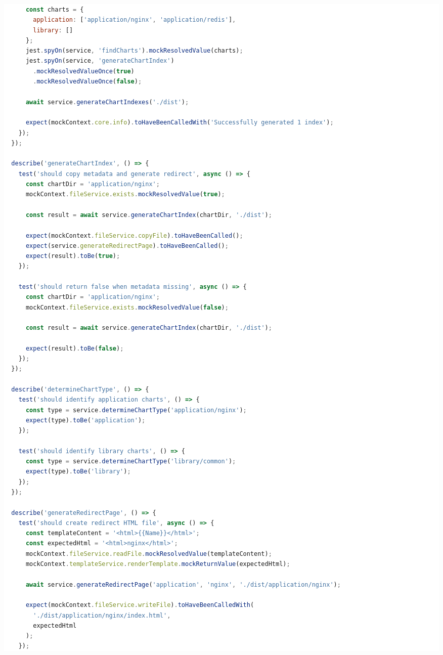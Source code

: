 ```javascript
      const charts = {
        application: ['application/nginx', 'application/redis'],
        library: []
      };
      jest.spyOn(service, 'findCharts').mockResolvedValue(charts);
      jest.spyOn(service, 'generateChartIndex')
        .mockResolvedValueOnce(true)
        .mockResolvedValueOnce(false);
      
      await service.generateChartIndexes('./dist');
      
      expect(mockContext.core.info).toHaveBeenCalledWith('Successfully generated 1 index');
    });
  });

  describe('generateChartIndex', () => {
    test('should copy metadata and generate redirect', async () => {
      const chartDir = 'application/nginx';
      mockContext.fileService.exists.mockResolvedValue(true);
      
      const result = await service.generateChartIndex(chartDir, './dist');
      
      expect(mockContext.fileService.copyFile).toHaveBeenCalled();
      expect(service.generateRedirectPage).toHaveBeenCalled();
      expect(result).toBe(true);
    });

    test('should return false when metadata missing', async () => {
      const chartDir = 'application/nginx';
      mockContext.fileService.exists.mockResolvedValue(false);
      
      const result = await service.generateChartIndex(chartDir, './dist');
      
      expect(result).toBe(false);
    });
  });

  describe('determineChartType', () => {
    test('should identify application charts', () => {
      const type = service.determineChartType('application/nginx');
      expect(type).toBe('application');
    });

    test('should identify library charts', () => {
      const type = service.determineChartType('library/common');
      expect(type).toBe('library');
    });
  });

  describe('generateRedirectPage', () => {
    test('should create redirect HTML file', async () => {
      const templateContent = '<html>{{Name}}</html>';
      const expectedHtml = '<html>nginx</html>';
      mockContext.fileService.readFile.mockResolvedValue(templateContent);
      mockContext.templateService.renderTemplate.mockReturnValue(expectedHtml);
      
      await service.generateRedirectPage('application', 'nginx', './dist/application/nginx');
      
      expect(mockContext.fileService.writeFile).toHaveBeenCalledWith(
        './dist/application/nginx/index.html',
        expectedHtml
      );
    });
```
